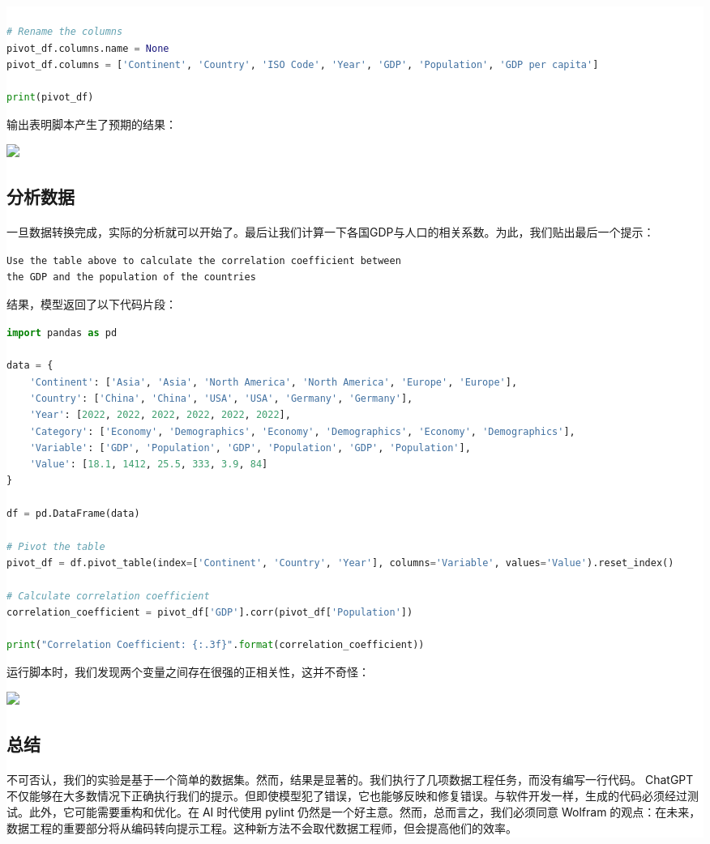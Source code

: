 ```python

# Rename the columns
pivot_df.columns.name = None
pivot_df.columns = ['Continent', 'Country', 'ISO Code', 'Year', 'GDP', 'Population', 'GDP per capita']

print(pivot_df)
```

输出表明脚本产生了预期的结果：

![](https://s2.loli.net/2023/05/24/8vhZiCJyp1aRPxA.png)



## 分析数据

一旦数据转换完成，实际的分析就可以开始了。最后让我们计算一下各国GDP与人口的相关系数。为此，我们贴出最后一个提示：

```sh
Use the table above to calculate the correlation coefficient between 
the GDP and the population of the countries
```

结果，模型返回了以下代码片段：

```python
import pandas as pd

data = {
    'Continent': ['Asia', 'Asia', 'North America', 'North America', 'Europe', 'Europe'],
    'Country': ['China', 'China', 'USA', 'USA', 'Germany', 'Germany'],
    'Year': [2022, 2022, 2022, 2022, 2022, 2022],
    'Category': ['Economy', 'Demographics', 'Economy', 'Demographics', 'Economy', 'Demographics'],
    'Variable': ['GDP', 'Population', 'GDP', 'Population', 'GDP', 'Population'],
    'Value': [18.1, 1412, 25.5, 333, 3.9, 84]
}

df = pd.DataFrame(data)

# Pivot the table
pivot_df = df.pivot_table(index=['Continent', 'Country', 'Year'], columns='Variable', values='Value').reset_index()

# Calculate correlation coefficient
correlation_coefficient = pivot_df['GDP'].corr(pivot_df['Population'])

print("Correlation Coefficient: {:.3f}".format(correlation_coefficient))
```

运行脚本时，我们发现两个变量之间存在很强的正相关性，这并不奇怪：

![](https://s2.loli.net/2023/05/24/sSz4HVMmkjT3y8t.png)



## 总结

不可否认，我们的实验是基于一个简单的数据集。然而，结果是显著的。我们执行了几项数据工程任务，而没有编写一行代码。 ChatGPT 不仅能够在大多数情况下正确执行我们的提示。但即使模型犯了错误，它也能够反映和修复错误。与软件开发一样，生成的代码必须经过测试。此外，它可能需要重构和优化。在 AI 时代使用 pylint 仍然是一个好主意。然而，总而言之，我们必须同意 Wolfram 的观点：在未来，数据工程的重要部分将从编码转向提示工程。这种新方法不会取代数据工程师，但会提高他们的效率。
